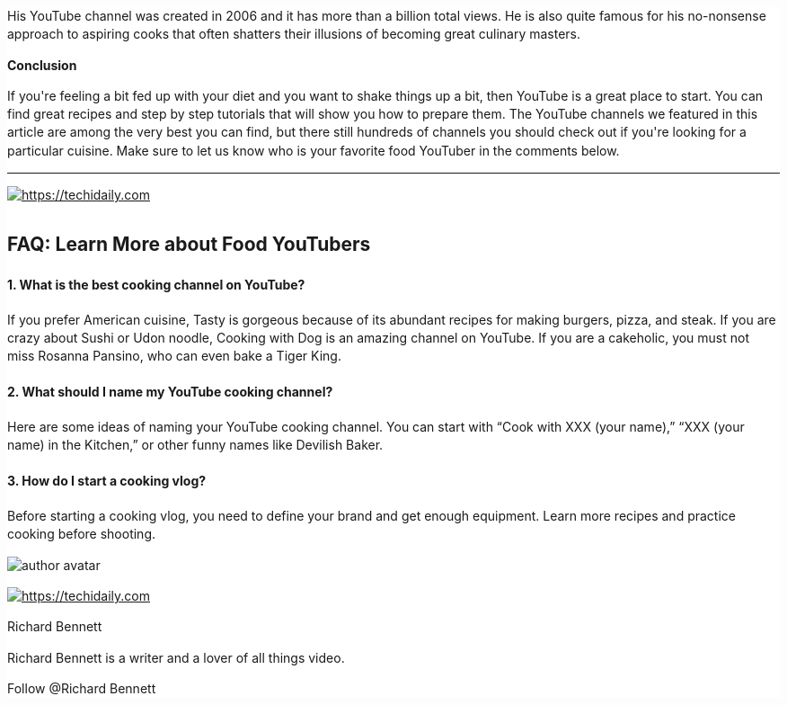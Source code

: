 His YouTube channel was created in 2006 and it has more than a billion total views. He is also quite famous for his no-nonsense approach to aspiring cooks that often shatters their illusions of becoming great culinary masters.

**Conclusion**

If you're feeling a bit fed up with your diet and you want to shake things up a bit, then YouTube is a great place to start. You can find great recipes and step by step tutorials that will show you how to prepare them. The YouTube channels we featured in this article are among the very best you can find, but there still hundreds of channels you should check out if you're looking for a particular cuisine. Make sure to let us know who is your favorite food YouTuber in the comments below.

---


<a href="https://wigfever.sjv.io/c/5597632/2014848/22899" target="_top" id="2014848">
  <img src="//a.impactradius-go.com/display-ad/22899-2014848" border="0" alt="https://techidaily.com" width="320" height="90"/>
</a>
<img height="0" width="0" src="https://wigfever.sjv.io/i/5597632/2014848/22899" style="position:absolute;visibility:hidden;" border="0" />

## FAQ: Learn More about Food YouTubers

#### 1\. What is the best cooking channel on YouTube?

If you prefer American cuisine, Tasty is gorgeous because of its abundant recipes for making burgers, pizza, and steak. If you are crazy about Sushi or Udon noodle, Cooking with Dog is an amazing channel on YouTube. If you are a cakeholic, you must not miss Rosanna Pansino, who can even bake a Tiger King.

#### 2\. What should I name my YouTube cooking channel?

Here are some ideas of naming your YouTube cooking channel. You can start with “Cook with XXX (your name),” “XXX (your name) in the Kitchen,” or other funny names like Devilish Baker.

#### 3\. How do I start a cooking vlog?

Before starting a cooking vlog, you need to define your brand and get enough equipment. Learn more recipes and practice cooking before shooting.

![author avatar](https://images.wondershare.com/filmora/article-images/richard-bennett.jpg)


<a href="https://aligracehair.sjv.io/c/5597632/2135356/19272" target="_top" id="2135356">
  <img src="//a.impactradius-go.com/display-ad/19272-2135356" border="0" alt="https://techidaily.com" width="300" height="90"/>
</a>
<img height="0" width="0" src="https://aligracehair.sjv.io/i/5597632/2135356/19272" style="position:absolute;visibility:hidden;" border="0" />

Richard Bennett

Richard Bennett is a writer and a lover of all things video.

Follow @Richard Bennett


<ins class="adsbygoogle"
     style="display:block"
     data-ad-format="autorelaxed"
     data-ad-client="ca-pub-7571918770474297"
     data-ad-slot="1223367746"></ins>
